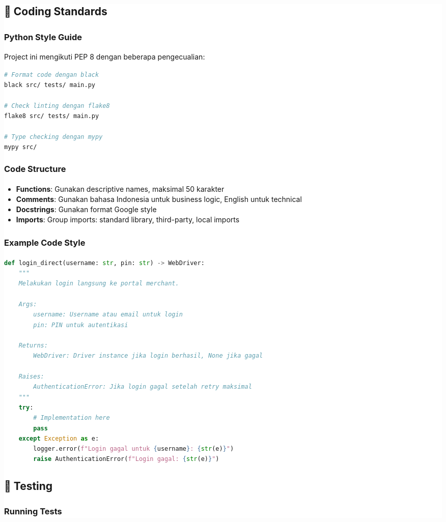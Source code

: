 ## 📝 Coding Standards

### Python Style Guide

Project ini mengikuti PEP 8 dengan beberapa pengecualian:

```bash
# Format code dengan black
black src/ tests/ main.py

# Check linting dengan flake8
flake8 src/ tests/ main.py

# Type checking dengan mypy
mypy src/
```

### Code Structure

- **Functions**: Gunakan descriptive names, maksimal 50 karakter
- **Comments**: Gunakan bahasa Indonesia untuk business logic, English untuk technical
- **Docstrings**: Gunakan format Google style
- **Imports**: Group imports: standard library, third-party, local imports

### Example Code Style

```python
def login_direct(username: str, pin: str) -> WebDriver:
    """
    Melakukan login langsung ke portal merchant.

    Args:
        username: Username atau email untuk login
        pin: PIN untuk autentikasi

    Returns:
        WebDriver: Driver instance jika login berhasil, None jika gagal

    Raises:
        AuthenticationError: Jika login gagal setelah retry maksimal
    """
    try:
        # Implementation here
        pass
    except Exception as e:
        logger.error(f"Login gagal untuk {username}: {str(e)}")
        raise AuthenticationError(f"Login gagal: {str(e)}")
```

## 🧪 Testing

### Running Tests
